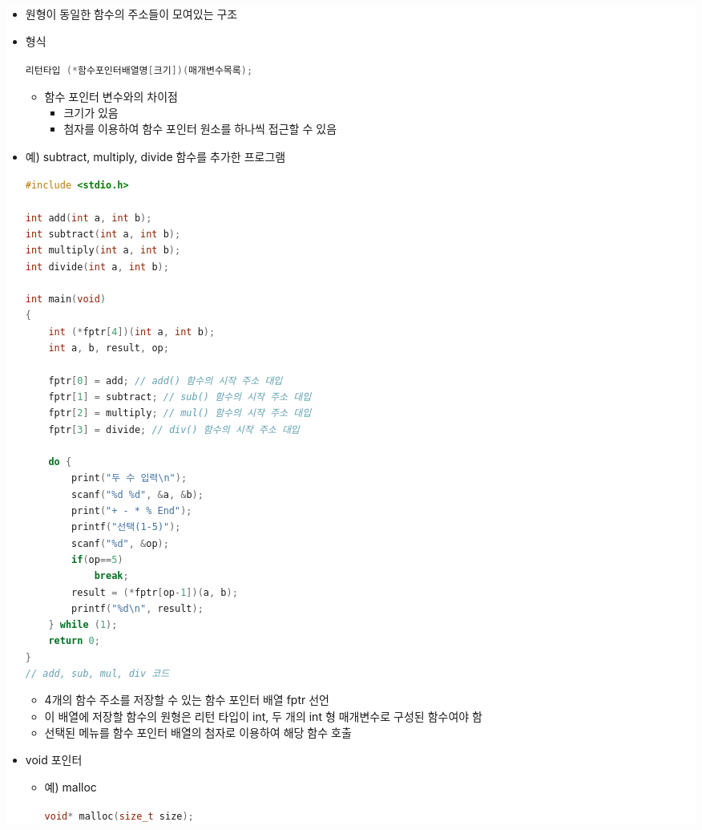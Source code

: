   * 원형이 동일한 함수의 주소들이 모여있는 구조

  * 형식

    ```c
    리턴타입 (*함수포인터배열명[크기])(매개변수목록);
    ```

    * 함수 포인터 변수와의 차이점
      * 크기가 있음
      * 첨자를 이용하여 함수 포인터 원소를 하나씩 접근할 수 있음

  * 예) subtract, multiply, divide 함수를 추가한 프로그램

    ```c
    #include <stdio.h>
    
    int add(int a, int b);
    int subtract(int a, int b);
    int multiply(int a, int b);
    int divide(int a, int b);
    
    int main(void)
    {
        int (*fptr[4])(int a, int b);
        int a, b, result, op;
        
        fptr[0] = add; // add() 함수의 시작 주소 대입
        fptr[1] = subtract; // sub() 함수의 시작 주소 대입
        fptr[2] = multiply; // mul() 함수의 시작 주소 대입
        fptr[3] = divide; // div() 함수의 시작 주소 대입
        
        do {
            print("두 수 입력\n");
            scanf("%d %d", &a, &b);
            print("+ - * % End");
            printf("선택(1-5)");
            scanf("%d", &op);
            if(op==5)
                break;
            result = (*fptr[op-1])(a, b);
            printf("%d\n", result);
        } while (1);
        return 0;
    }
    // add, sub, mul, div 코드
    ```

    * 4개의 함수 주소를 저장할 수 있는 함수 포인터 배열 fptr 선언
    * 이 배열에 저장할 함수의 원형은 리턴 타입이 int, 두 개의 int 형 매개변수로 구성된 함수여야 함
    * 선택된 메뉴를 함수 포인터 배열의 첨자로 이용하여 해당 함수 호출

* void 포인터

  * 예) malloc

    ```c
    void* malloc(size_t size);
    ```
